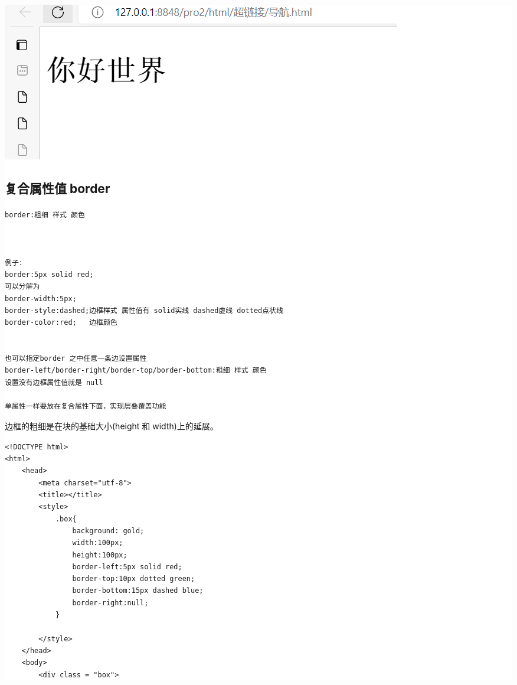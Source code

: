 ![image-20221026181440965](html和css.assets/image-20221026181440965.png)



## 复合属性值 border

```
border:粗细 样式 颜色



例子:
border:5px solid red;
可以分解为
border-width:5px; 
border-style:dashed;边框样式 属性值有 solid实线 dashed虚线 dotted点状线 
border-color:red; 	边框颜色


也可以指定border 之中任意一条边设置属性
border-left/border-right/border-top/border-bottom:粗细 样式 颜色
设置没有边框属性值就是 null

单属性一样要放在复合属性下面，实现层叠覆盖功能
```







边框的粗细是在块的基础大小(height 和 width)上的延展。

```
<!DOCTYPE html>
<html>
	<head>
		<meta charset="utf-8">
		<title></title>
		<style>
			.box{
				background: gold;
				width:100px;
				height:100px;
				border-left:5px solid red;
				border-top:10px dotted green;
				border-bottom:15px dashed blue;
				border-right:null;
			}
			
		</style>
	</head>
	<body>
		<div class = "box">	
```